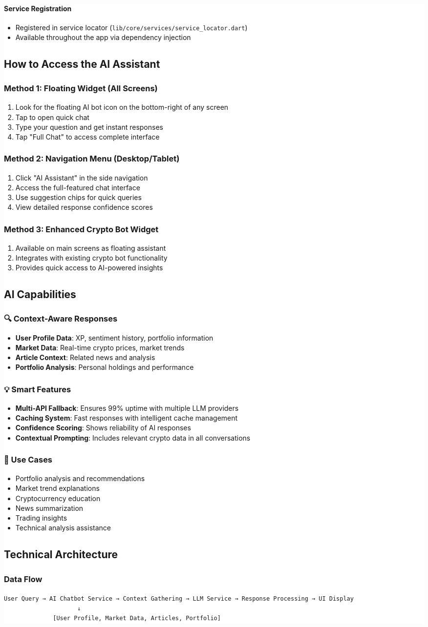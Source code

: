 #### Service Registration
- Registered in service locator (`lib/core/services/service_locator.dart`)
- Available throughout the app via dependency injection

## How to Access the AI Assistant

### Method 1: Floating Widget (All Screens)
1. Look for the floating AI bot icon on the bottom-right of any screen
2. Tap to open quick chat
3. Type your question and get instant responses
4. Tap "Full Chat" to access complete interface

### Method 2: Navigation Menu (Desktop/Tablet)
1. Click "AI Assistant" in the side navigation
2. Access the full-featured chat interface
3. Use suggestion chips for quick queries
4. View detailed response confidence scores

### Method 3: Enhanced Crypto Bot Widget
1. Available on main screens as floating assistant
2. Integrates with existing crypto bot functionality
2. Provides quick access to AI-powered insights

## AI Capabilities

### 🔍 Context-Aware Responses
- **User Profile Data**: XP, sentiment history, portfolio information
- **Market Data**: Real-time crypto prices, market trends
- **Article Context**: Related news and analysis
- **Portfolio Analysis**: Personal holdings and performance

### 💡 Smart Features
- **Multi-API Fallback**: Ensures 99% uptime with multiple LLM providers
- **Caching System**: Fast responses with intelligent cache management
- **Confidence Scoring**: Shows reliability of AI responses
- **Contextual Prompting**: Includes relevant crypto data in all conversations

### 🎯 Use Cases
- Portfolio analysis and recommendations
- Market trend explanations
- Cryptocurrency education
- News summarization
- Trading insights
- Technical analysis assistance

## Technical Architecture

### Data Flow
```
User Query → AI Chatbot Service → Context Gathering → LLM Service → Response Processing → UI Display
                     ↓
              [User Profile, Market Data, Articles, Portfolio]
```
